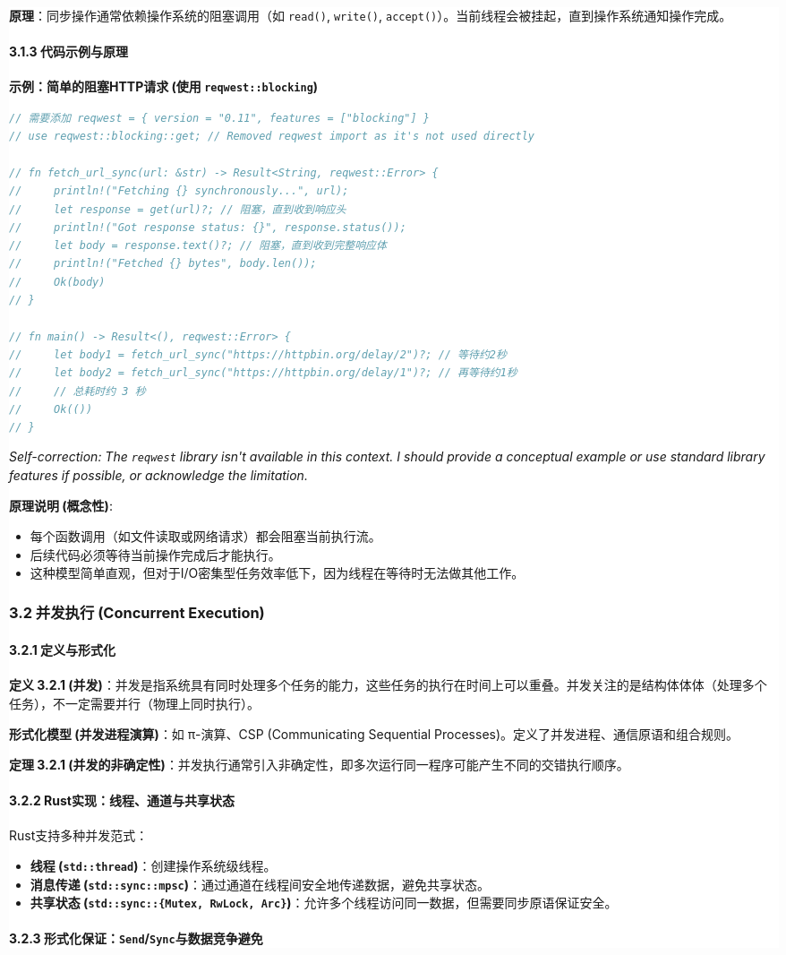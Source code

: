 **原理**：同步操作通常依赖操作系统的阻塞调用（如 `read()`, `write()`, `accept()`）。当前线程会被挂起，直到操作系统通知操作完成。

#### 3.1.3 代码示例与原理

**示例：简单的阻塞HTTP请求 (使用 `reqwest::blocking`)**

```rust
// 需要添加 reqwest = { version = "0.11", features = ["blocking"] }
// use reqwest::blocking::get; // Removed reqwest import as it's not used directly

// fn fetch_url_sync(url: &str) -> Result<String, reqwest::Error> {
//     println!("Fetching {} synchronously...", url);
//     let response = get(url)?; // 阻塞，直到收到响应头
//     println!("Got response status: {}", response.status());
//     let body = response.text()?; // 阻塞，直到收到完整响应体
//     println!("Fetched {} bytes", body.len());
//     Ok(body)
// }

// fn main() -> Result<(), reqwest::Error> {
//     let body1 = fetch_url_sync("https://httpbin.org/delay/2")?; // 等待约2秒
//     let body2 = fetch_url_sync("https://httpbin.org/delay/1")?; // 再等待约1秒
//     // 总耗时约 3 秒
//     Ok(())
// }
```

*Self-correction: The `reqwest` library isn't available in this context. I should provide a conceptual example or use standard library features if possible, or acknowledge the limitation.*

**原理说明 (概念性)**:

- 每个函数调用（如文件读取或网络请求）都会阻塞当前执行流。
- 后续代码必须等待当前操作完成后才能执行。
- 这种模型简单直观，但对于I/O密集型任务效率低下，因为线程在等待时无法做其他工作。

### 3.2 并发执行 (Concurrent Execution)

#### 3.2.1 定义与形式化

**定义 3.2.1 (并发)**：并发是指系统具有同时处理多个任务的能力，这些任务的执行在时间上可以重叠。并发关注的是结构体体体（处理多个任务），不一定需要并行（物理上同时执行）。

**形式化模型 (并发进程演算)**：如 π-演算、CSP (Communicating Sequential Processes)。定义了并发进程、通信原语和组合规则。

**定理 3.2.1 (并发的非确定性)**：并发执行通常引入非确定性，即多次运行同一程序可能产生不同的交错执行顺序。

#### 3.2.2 Rust实现：线程、通道与共享状态

Rust支持多种并发范式：

- **线程 (`std::thread`)**：创建操作系统级线程。
- **消息传递 (`std::sync::mpsc`)**：通过通道在线程间安全地传递数据，避免共享状态。
- **共享状态 (`std::sync::{Mutex, RwLock, Arc}`)**：允许多个线程访问同一数据，但需要同步原语保证安全。

#### 3.2.3 形式化保证：`Send`/`Sync`与数据竞争避免
